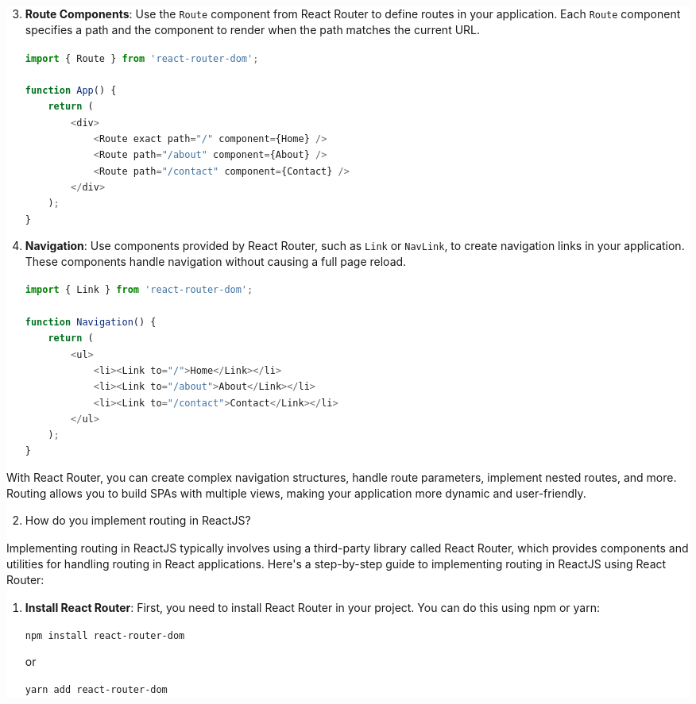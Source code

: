 3. **Route Components**: Use the `Route` component from React Router to define routes in your application. Each `Route` component specifies a path and the component to render when the path matches the current URL.

   ```javascript
   import { Route } from 'react-router-dom';

   function App() {
       return (
           <div>
               <Route exact path="/" component={Home} />
               <Route path="/about" component={About} />
               <Route path="/contact" component={Contact} />
           </div>
       );
   }
   ```

4. **Navigation**: Use components provided by React Router, such as `Link` or `NavLink`, to create navigation links in your application. These components handle navigation without causing a full page reload.

   ```javascript
   import { Link } from 'react-router-dom';

   function Navigation() {
       return (
           <ul>
               <li><Link to="/">Home</Link></li>
               <li><Link to="/about">About</Link></li>
               <li><Link to="/contact">Contact</Link></li>
           </ul>
       );
   }
   ```

With React Router, you can create complex navigation structures, handle route parameters, implement nested routes, and more. Routing allows you to build SPAs with multiple views, making your application more dynamic and user-friendly.


2. How do you implement routing in ReactJS?

Implementing routing in ReactJS typically involves using a third-party library called React Router, which provides components and utilities for handling routing in React applications. Here's a step-by-step guide to implementing routing in ReactJS using React Router:

1. **Install React Router**: First, you need to install React Router in your project. You can do this using npm or yarn:

   ```
   npm install react-router-dom
   ```

   or

   ```
   yarn add react-router-dom
   ```
